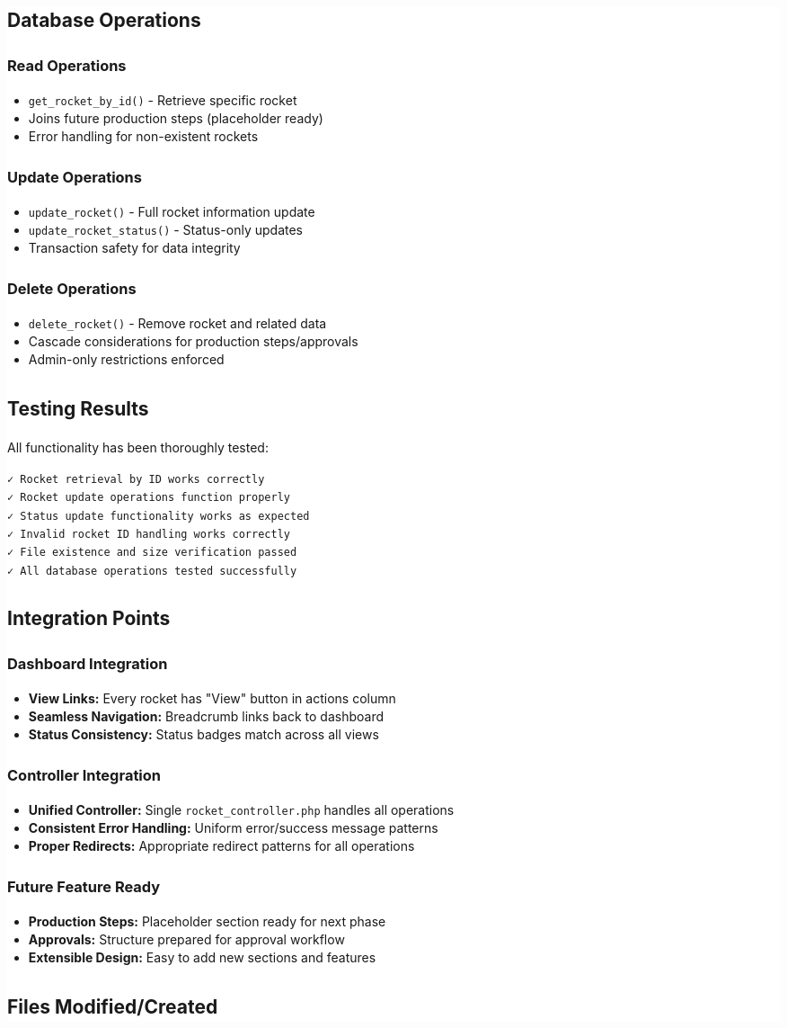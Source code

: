 ## Database Operations

### Read Operations
- `get_rocket_by_id()` - Retrieve specific rocket
- Joins future production steps (placeholder ready)
- Error handling for non-existent rockets

### Update Operations
- `update_rocket()` - Full rocket information update
- `update_rocket_status()` - Status-only updates
- Transaction safety for data integrity

### Delete Operations
- `delete_rocket()` - Remove rocket and related data
- Cascade considerations for production steps/approvals
- Admin-only restrictions enforced

## Testing Results

All functionality has been thoroughly tested:

```
✓ Rocket retrieval by ID works correctly
✓ Rocket update operations function properly
✓ Status update functionality works as expected
✓ Invalid rocket ID handling works correctly
✓ File existence and size verification passed
✓ All database operations tested successfully
```

## Integration Points

### Dashboard Integration
- **View Links:** Every rocket has "View" button in actions column
- **Seamless Navigation:** Breadcrumb links back to dashboard
- **Status Consistency:** Status badges match across all views

### Controller Integration
- **Unified Controller:** Single `rocket_controller.php` handles all operations
- **Consistent Error Handling:** Uniform error/success message patterns
- **Proper Redirects:** Appropriate redirect patterns for all operations

### Future Feature Ready
- **Production Steps:** Placeholder section ready for next phase
- **Approvals:** Structure prepared for approval workflow
- **Extensible Design:** Easy to add new sections and features

## Files Modified/Created

